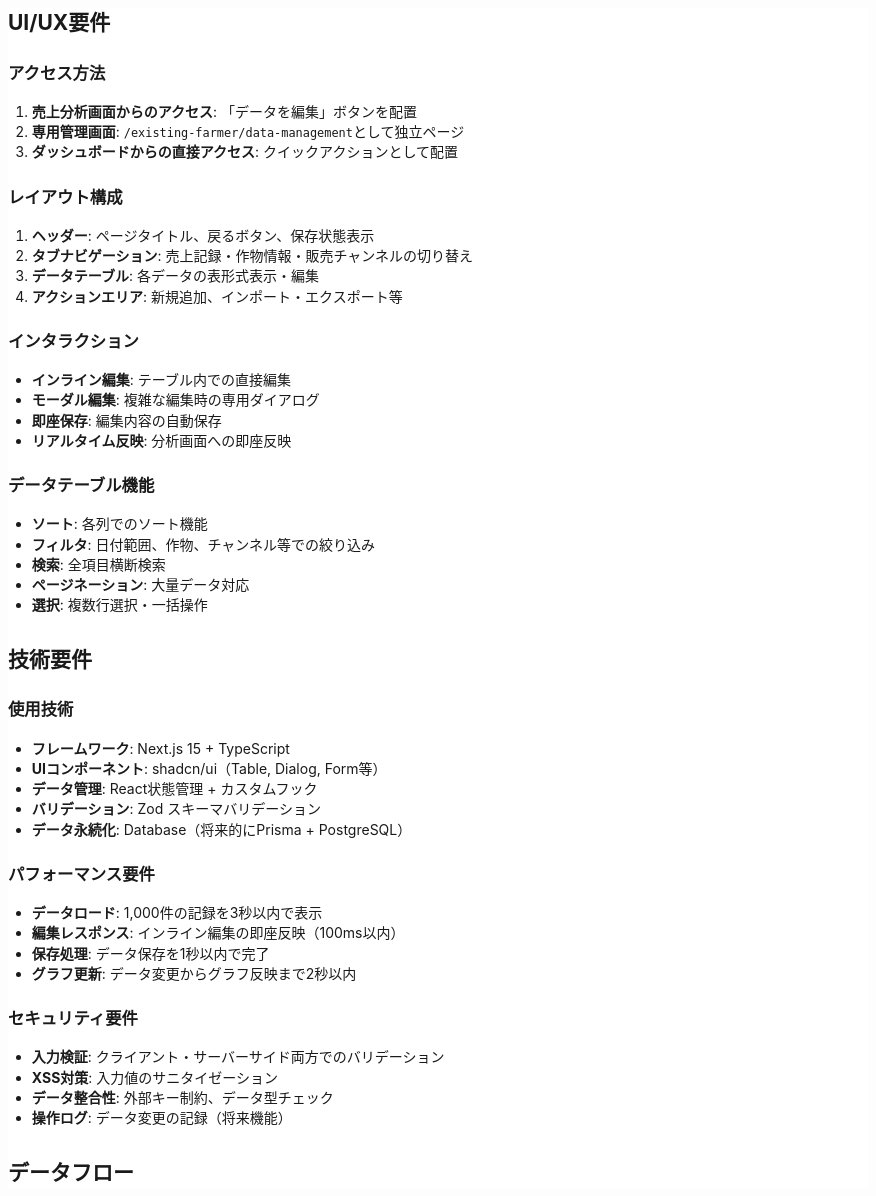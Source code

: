## UI/UX要件

### アクセス方法
1. **売上分析画面からのアクセス**: 「データを編集」ボタンを配置
2. **専用管理画面**: `/existing-farmer/data-management`として独立ページ
3. **ダッシュボードからの直接アクセス**: クイックアクションとして配置

### レイアウト構成
1. **ヘッダー**: ページタイトル、戻るボタン、保存状態表示
2. **タブナビゲーション**: 売上記録・作物情報・販売チャンネルの切り替え
3. **データテーブル**: 各データの表形式表示・編集
4. **アクションエリア**: 新規追加、インポート・エクスポート等

### インタラクション
- **インライン編集**: テーブル内での直接編集
- **モーダル編集**: 複雑な編集時の専用ダイアログ
- **即座保存**: 編集内容の自動保存
- **リアルタイム反映**: 分析画面への即座反映

### データテーブル機能
- **ソート**: 各列でのソート機能
- **フィルタ**: 日付範囲、作物、チャンネル等での絞り込み
- **検索**: 全項目横断検索
- **ページネーション**: 大量データ対応
- **選択**: 複数行選択・一括操作

## 技術要件

### 使用技術
- **フレームワーク**: Next.js 15 + TypeScript
- **UIコンポーネント**: shadcn/ui（Table, Dialog, Form等）
- **データ管理**: React状態管理 + カスタムフック
- **バリデーション**: Zod スキーマバリデーション
- **データ永続化**: Database（将来的にPrisma + PostgreSQL）

### パフォーマンス要件
- **データロード**: 1,000件の記録を3秒以内で表示
- **編集レスポンス**: インライン編集の即座反映（100ms以内）
- **保存処理**: データ保存を1秒以内で完了
- **グラフ更新**: データ変更からグラフ反映まで2秒以内

### セキュリティ要件
- **入力検証**: クライアント・サーバーサイド両方でのバリデーション
- **XSS対策**: 入力値のサニタイゼーション
- **データ整合性**: 外部キー制約、データ型チェック
- **操作ログ**: データ変更の記録（将来機能）

## データフロー
